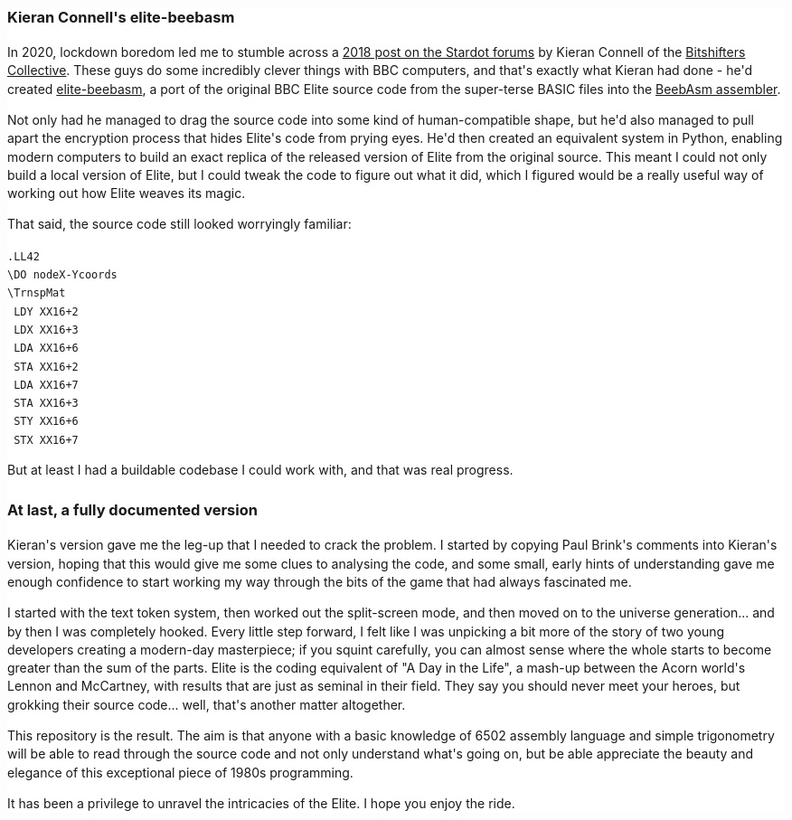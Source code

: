 ### Kieran Connell's elite-beebasm

In 2020, lockdown boredom led me to stumble across a [2018 post on the Stardot forums](https://stardot.org.uk/forums/viewtopic.php?t=15375) by Kieran Connell of the [Bitshifters Collective](https://bitshifters.github.io/). These guys do some incredibly clever things with BBC computers, and that's exactly what Kieran had done - he'd created [elite-beebasm](https://github.com/kieranhj/elite-beebasm), a port of the original BBC Elite source code from the super-terse BASIC files into the [BeebAsm assembler](https://github.com/stardot/beebasm).

Not only had he managed to drag the source code into some kind of human-compatible shape, but he'd also managed to pull apart the encryption process that hides Elite's code from prying eyes. He'd then created an equivalent system in Python, enabling modern computers to build an exact replica of the released version of Elite from the original source. This meant I could not only build a local version of Elite, but I could tweak the code to figure out what it did, which I figured would be a really useful way of working out how Elite weaves its magic.

That said, the source code still looked worryingly familiar:

```
.LL42
\DO nodeX-Ycoords
\TrnspMat
 LDY XX16+2
 LDX XX16+3
 LDA XX16+6
 STA XX16+2
 LDA XX16+7
 STA XX16+3
 STY XX16+6
 STX XX16+7
```

But at least I had a buildable codebase I could work with, and that was real progress.

### At last, a fully documented version

Kieran's version gave me the leg-up that I needed to crack the problem. I started by copying Paul Brink's comments into Kieran's version, hoping that this would give me some clues to analysing the code, and some small, early hints of understanding gave me enough confidence to start working my way through the bits of the game that had always fascinated me.

I started with the text token system, then worked out the split-screen mode, and then moved on to the universe generation... and by then I was completely hooked. Every little step forward, I felt like I was unpicking a bit more of the story of two young developers creating a modern-day masterpiece; if you squint carefully, you can almost sense where the whole starts to become greater than the sum of the parts. Elite is the coding equivalent of "A Day in the Life", a mash-up between the Acorn world's Lennon and McCartney, with results that are just as seminal in their field. They say you should never meet your heroes, but grokking their source code... well, that's another matter altogether.

This repository is the result. The aim is that anyone with a basic knowledge of 6502 assembly language and simple trigonometry will be able to read through the source code and not only understand what's going on, but be able appreciate the beauty and elegance of this exceptional piece of 1980s programming.

It has been a privilege to unravel the intricacies of the Elite. I hope you enjoy the ride.
